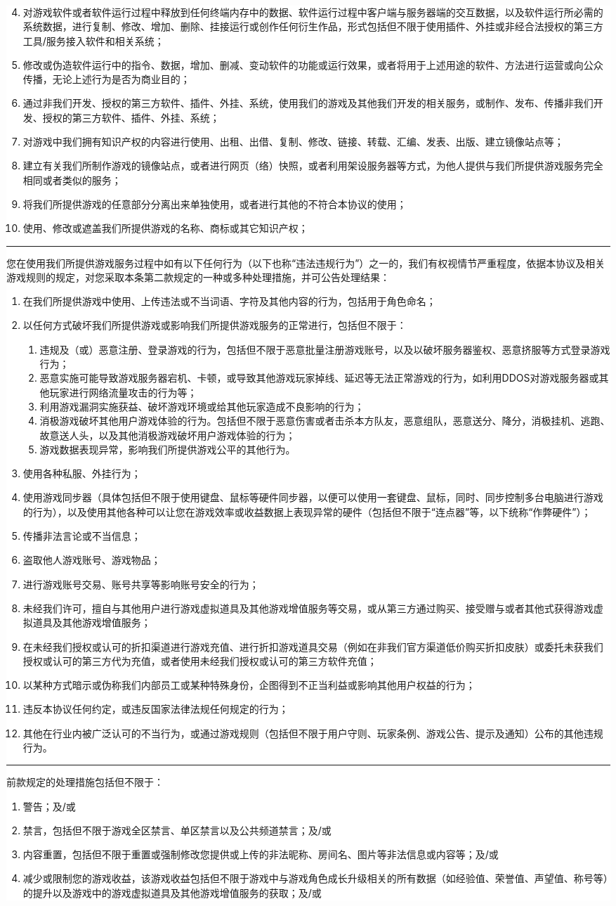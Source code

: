 4. 对游戏软件或者软件运行过程中释放到任何终端内存中的数据、软件运行过程中客户端与服务器端的交互数据，以及软件运行所必需的系统数据，进行复制、修改、增加、删除、挂接运行或创作任何衍生作品，形式包括但不限于使用插件、外挂或非经合法授权的第三方工具/服务接入软件和相关系统；

5. 修改或伪造软件运行中的指令、数据，增加、删减、变动软件的功能或运行效果，或者将用于上述用途的软件、方法进行运营或向公众传播，无论上述行为是否为商业目的；

6. 通过非我们开发、授权的第三方软件、插件、外挂、系统，使用我们的游戏及其他我们开发的相关服务，或制作、发布、传播非我们开发、授权的第三方软件、插件、外挂、系统；

7. 对游戏中我们拥有知识产权的内容进行使用、出租、出借、复制、修改、链接、转载、汇编、发表、出版、建立镜像站点等；

8. 建立有关我们所制作游戏的镜像站点，或者进行网页（络）快照，或者利用架设服务器等方式，为他人提供与我们所提供游戏服务完全相同或者类似的服务；

9. 将我们所提供游戏的任意部分分离出来单独使用，或者进行其他的不符合本协议的使用；

10. 使用、修改或遮盖我们所提供游戏的名称、商标或其它知识产权；

---

您在使用我们所提供游戏服务过程中如有以下任何行为（以下也称“违法违规行为”）之一的，我们有权视情节严重程度，依据本协议及相关游戏规则的规定，对您采取本条第二款规定的一种或多种处理措施，并可公告处理结果：

1. 在我们所提供游戏中使用、上传违法或不当词语、字符及其他内容的行为，包括用于角色命名；

2. 以任何方式破坏我们所提供游戏或影响我们所提供游戏服务的正常进行，包括但不限于：

   1. 违规及（或）恶意注册、登录游戏的行为，包括但不限于恶意批量注册游戏账号，以及以破坏服务器鉴权、恶意挤服等方式登录游戏行为；
   2. 恶意实施可能导致游戏服务器宕机、卡顿，或导致其他游戏玩家掉线、延迟等无法正常游戏的行为，如利用DDOS对游戏服务器或其他玩家进行网络流量攻击的行为等；
   3. 利用游戏漏洞实施获益、破坏游戏环境或给其他玩家造成不良影响的行为；
   4. 消极游戏破坏其他用户游戏体验的行为。包括但不限于恶意伤害或者击杀本方队友，恶意组队，恶意送分、降分，消极挂机、逃跑、故意送人头，以及其他消极游戏破坏用户游戏体验的行为；
   5. 游戏数据表现异常，影响我们所提供游戏公平的其他行为。

3. 使用各种私服、外挂行为；

4. 使用游戏同步器（具体包括但不限于使用键盘、鼠标等硬件同步器，以便可以使用一套键盘、鼠标，同时、同步控制多台电脑进行游戏的行为），以及使用其他各种可以让您在游戏效率或收益数据上表现异常的硬件（包括但不限于“连点器”等，以下统称“作弊硬件”）；

5. 传播非法言论或不当信息；

6. 盗取他人游戏账号、游戏物品；

7. 进行游戏账号交易、账号共享等影响账号安全的行为；

8. 未经我们许可，擅自与其他用户进行游戏虚拟道具及其他游戏增值服务等交易，或从第三方通过购买、接受赠与或者其他式获得游戏虚拟道具及其他游戏增值服务；

9. 在未经我们授权或认可的折扣渠道进行游戏充值、进行折扣游戏道具交易（例如在非我们官方渠道低价购买折扣皮肤）或委托未获我们授权或认可的第三方代为充值，或者使用未经我们授权或认可的第三方软件充值；

10. 以某种方式暗示或伪称我们内部员工或某种特殊身份，企图得到不正当利益或影响其他用户权益的行为；

11. 违反本协议任何约定，或违反国家法律法规任何规定的行为；

12. 其他在行业内被广泛认可的不当行为，或通过游戏规则（包括但不限于用户守则、玩家条例、游戏公告、提示及通知）公布的其他违规行为。

---

前款规定的处理措施包括但不限于：

1. 警告；及/或

2. 禁言，包括但不限于游戏全区禁言、单区禁言以及公共频道禁言；及/或

3. 内容重置，包括但不限于重置或强制修改您提供或上传的非法昵称、房间名、图片等非法信息或内容等；及/或

4. 减少或限制您的游戏收益，该游戏收益包括但不限于游戏中与游戏角色成长升级相关的所有数据（如经验值、荣誉值、声望值、称号等）的提升以及游戏中的游戏虚拟道具及其他游戏增值服务的获取；及/或
